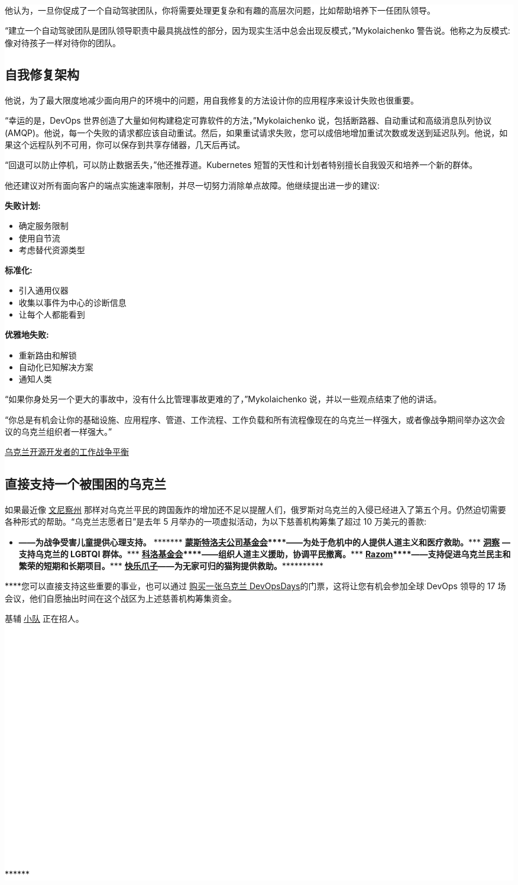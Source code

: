 他认为，一旦你促成了一个自动驾驶团队，你将需要处理更复杂和有趣的高层次问题，比如帮助培养下一任团队领导。

“建立一个自动驾驶团队是团队领导职责中最具挑战性的部分，因为现实生活中总会出现反模式，”Mykolaichenko 警告说。他称之为反模式:像对待孩子一样对待你的团队。

## 自我修复架构

他说，为了最大限度地减少面向用户的环境中的问题，用自我修复的方法设计你的应用程序来设计失败也很重要。

“幸运的是，DevOps 世界创造了大量如何构建稳定可靠软件的方法，”Mykolaichenko 说，包括断路器、自动重试和高级消息队列协议(AMQP)。他说，每一个失败的请求都应该自动重试。然后，如果重试请求失败，您可以成倍地增加重试次数或发送到延迟队列。他说，如果这个远程队列不可用，你可以保存到共享存储器，几天后再试。

“回退可以防止停机，可以防止数据丢失，”他还推荐道。Kubernetes 短暂的天性和计划者特别擅长自我毁灭和培养一个新的群体。

他还建议对所有面向客户的端点实施速率限制，并尽一切努力消除单点故障。他继续提出进一步的建议:

**失败计划:**

*   确定服务限制
*   使用自节流
*   考虑替代资源类型

**标准化:**

*   引入通用仪器
*   收集以事件为中心的诊断信息
*   让每个人都能看到

**优雅地失败:**

*   重新路由和解锁
*   自动化已知解决方案
*   通知人类

“如果你身处另一个更大的事故中，没有什么比管理事故更难的了，”Mykolaichenko 说，并以一些观点结束了他的讲话。

“你总是有机会让你的基础设施、应用程序、管道、工作流程、工作负载和所有流程像现在的乌克兰一样强大，或者像战争期间举办这次会议的乌克兰组织者一样强大。”

[乌克兰开源开发者的工作战争平衡](https://thenewstack.simplecast.com/episodes/the-work-war-balance-of-open-source-developers-in-ukraine)

## 直接支持一个被围困的乌克兰

如果最近像 [文尼察州](https://apnews.com/article/russia-ukraine-zelenskyy-kyiv-terrorism-ce25b78b4325ad0157d1b0361e5ed7ec) 那样对乌克兰平民的跨国轰炸的增加还不足以提醒人们，俄罗斯对乌克兰的入侵已经进入了第五个月。仍然迫切需要各种形式的帮助。“乌克兰志愿者日”是去年 5 月举办的一项虚拟活动，为以下慈善机构筹集了超过 10 万美元的善款:

*   **[](https://voices.org.ua/en/)********——为战争受害儿童提供心理支持。******
*******   **[**蒙斯特洛夫公司基金会**](http://monstrov.org/)****——为处于危机中的人提供人道主义和医疗救助。*****   **[**洞察**](https://www.insight-ukraine.org/en/)** **—支持乌克兰的 LGBTQI 群体。*****   **[**科洛基金会**](https://www.kolo-fund.org/en)****——组织人道主义援助，协调平民撤离。*****   **[**Razom**](https://www.razomforukraine.org//)****——支持促进乌克兰民主和繁荣的短期和长期项目。*****   **[**快乐爪子**](https://happypaw.ua/en/)****——为无家可归的猫狗提供救助。****************

 ****您可以直接支持这些重要的事业，也可以通过 [购买一张乌克兰 DevOpsDays](https://devopsdays.com.ua/#donation)的门票，这将让您有机会参加全球 DevOps 领导的 17 场会议，他们自愿抽出时间在这个战区为上述慈善机构筹集资金。

基辅 [小队](https://squad.ua/careers) 正在招人。

<svg xmlns:xlink="http://www.w3.org/1999/xlink" viewBox="0 0 68 31" version="1.1"><title>Group</title> <desc>Created with Sketch.</desc></svg>******
